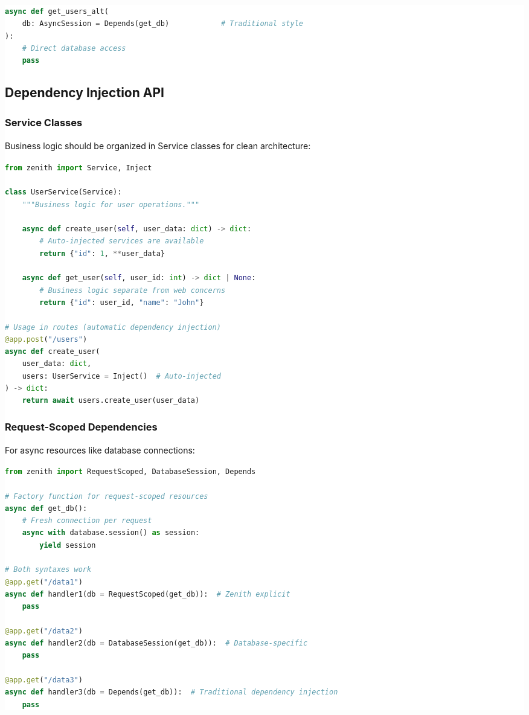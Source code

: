 ```python
async def get_users_alt(
    db: AsyncSession = Depends(get_db)            # Traditional style
):
    # Direct database access
    pass
```

## Dependency Injection API

### Service Classes

Business logic should be organized in Service classes for clean architecture:

```python
from zenith import Service, Inject

class UserService(Service):
    """Business logic for user operations."""

    async def create_user(self, user_data: dict) -> dict:
        # Auto-injected services are available
        return {"id": 1, **user_data}

    async def get_user(self, user_id: int) -> dict | None:
        # Business logic separate from web concerns
        return {"id": user_id, "name": "John"}

# Usage in routes (automatic dependency injection)
@app.post("/users")
async def create_user(
    user_data: dict,
    users: UserService = Inject()  # Auto-injected
) -> dict:
    return await users.create_user(user_data)
```

### Request-Scoped Dependencies

For async resources like database connections:

```python
from zenith import RequestScoped, DatabaseSession, Depends

# Factory function for request-scoped resources
async def get_db():
    # Fresh connection per request
    async with database.session() as session:
        yield session

# Both syntaxes work
@app.get("/data1")
async def handler1(db = RequestScoped(get_db)):  # Zenith explicit
    pass

@app.get("/data2")
async def handler2(db = DatabaseSession(get_db)):  # Database-specific
    pass

@app.get("/data3")
async def handler3(db = Depends(get_db)):  # Traditional dependency injection
    pass
```
